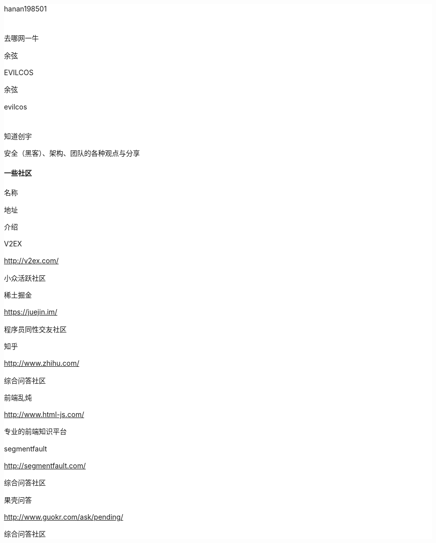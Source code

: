 hanan198501

#

#

去哪网一牛

余弦

EVILCOS

余弦

evilcos

#

知道创宇

安全（黑客）、架构、团队的各种观点与分享

#### 一些社区

名称

地址

介绍

V2EX

http://v2ex.com/

小众活跃社区

稀土掘金

https://juejin.im/

程序员同性交友社区

知乎

http://www.zhihu.com/

综合问答社区

前端乱炖

http://www.html-js.com/

专业的前端知识平台

segmentfault

http://segmentfault.com/

综合问答社区

果壳问答

http://www.guokr.com/ask/pending/

综合问答社区
